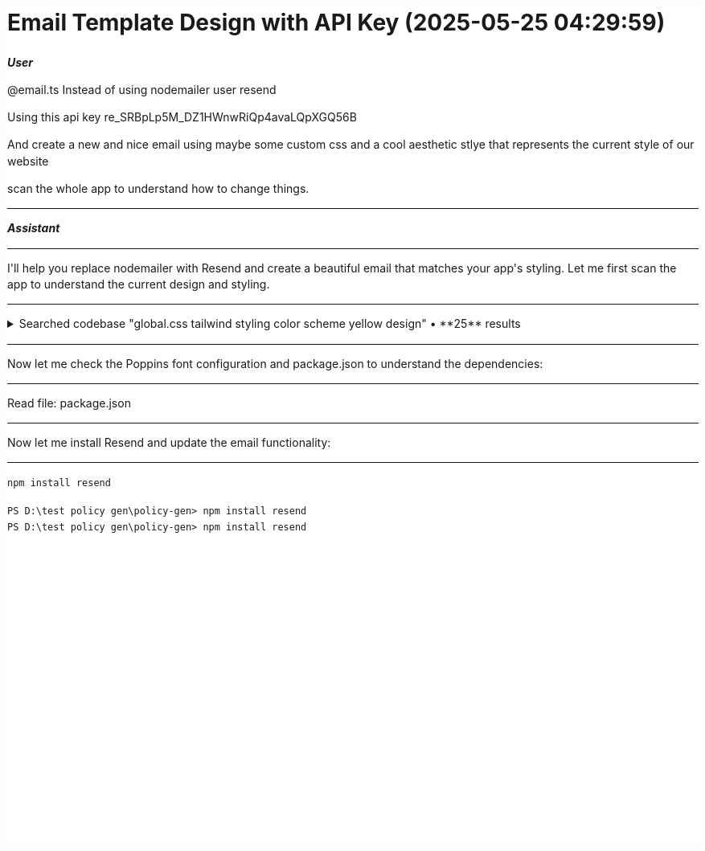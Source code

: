 

# Email Template Design with API Key (2025-05-25 04:29:59)

_**User**_

@email.ts Instead of using nodemailer user resend

Using this api key re_SRBpLp5M_DZ1HWnwRiQp4avaLQpXGQ56B

And create a new and nice email using maybe some custom css and a cool aesthetic stlye that represents the current style of our website

scan the whole app to understand how to change things.

---

_**Assistant**_



---

I'll help you replace nodemailer with Resend and create a beautiful email that matches your app's styling. Let me first scan the app to understand the current design and styling.

---

<details><summary>Searched codebase "global.css tailwind styling color scheme yellow design" • **25** results</summary></details>

---

Now let me check the Poppins font configuration and package.json to understand the dependencies:

---

Read file: package.json

---

Now let me install Resend and update the email functionality:

---

```bash
npm install resend
```

```
PS D:\test policy gen\policy-gen> npm install resend
PS D:\test policy gen\policy-gen> npm install resend




















```